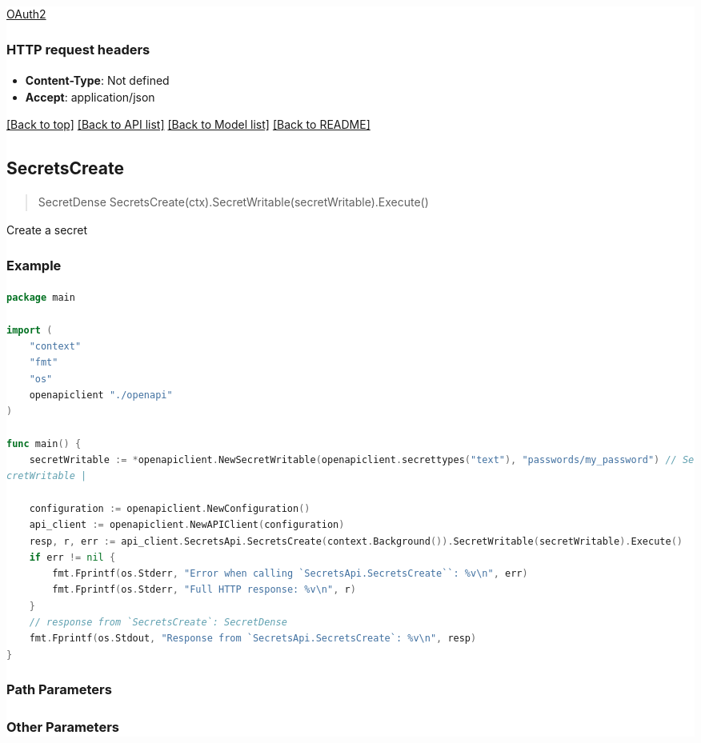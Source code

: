 [OAuth2](../README.md#OAuth2)

### HTTP request headers

- **Content-Type**: Not defined
- **Accept**: application/json

[[Back to top]](#) [[Back to API list]](../README.md#documentation-for-api-endpoints)
[[Back to Model list]](../README.md#documentation-for-models)
[[Back to README]](../README.md)


## SecretsCreate

> SecretDense SecretsCreate(ctx).SecretWritable(secretWritable).Execute()

Create a secret



### Example

```go
package main

import (
    "context"
    "fmt"
    "os"
    openapiclient "./openapi"
)

func main() {
    secretWritable := *openapiclient.NewSecretWritable(openapiclient.secrettypes("text"), "passwords/my_password") // SecretWritable | 

    configuration := openapiclient.NewConfiguration()
    api_client := openapiclient.NewAPIClient(configuration)
    resp, r, err := api_client.SecretsApi.SecretsCreate(context.Background()).SecretWritable(secretWritable).Execute()
    if err != nil {
        fmt.Fprintf(os.Stderr, "Error when calling `SecretsApi.SecretsCreate``: %v\n", err)
        fmt.Fprintf(os.Stderr, "Full HTTP response: %v\n", r)
    }
    // response from `SecretsCreate`: SecretDense
    fmt.Fprintf(os.Stdout, "Response from `SecretsApi.SecretsCreate`: %v\n", resp)
}
```

### Path Parameters



### Other Parameters
